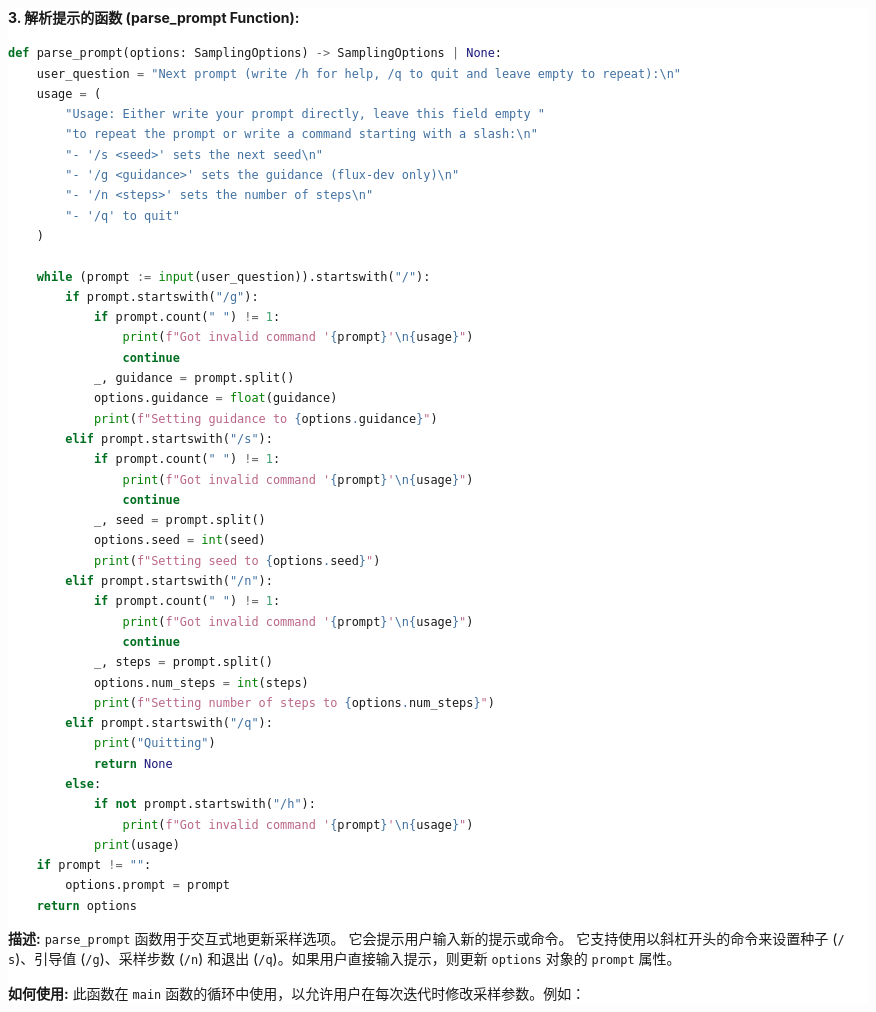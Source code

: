 **3. 解析提示的函数 (parse_prompt Function):**

```python
def parse_prompt(options: SamplingOptions) -> SamplingOptions | None:
    user_question = "Next prompt (write /h for help, /q to quit and leave empty to repeat):\n"
    usage = (
        "Usage: Either write your prompt directly, leave this field empty "
        "to repeat the prompt or write a command starting with a slash:\n"
        "- '/s <seed>' sets the next seed\n"
        "- '/g <guidance>' sets the guidance (flux-dev only)\n"
        "- '/n <steps>' sets the number of steps\n"
        "- '/q' to quit"
    )

    while (prompt := input(user_question)).startswith("/"):
        if prompt.startswith("/g"):
            if prompt.count(" ") != 1:
                print(f"Got invalid command '{prompt}'\n{usage}")
                continue
            _, guidance = prompt.split()
            options.guidance = float(guidance)
            print(f"Setting guidance to {options.guidance}")
        elif prompt.startswith("/s"):
            if prompt.count(" ") != 1:
                print(f"Got invalid command '{prompt}'\n{usage}")
                continue
            _, seed = prompt.split()
            options.seed = int(seed)
            print(f"Setting seed to {options.seed}")
        elif prompt.startswith("/n"):
            if prompt.count(" ") != 1:
                print(f"Got invalid command '{prompt}'\n{usage}")
                continue
            _, steps = prompt.split()
            options.num_steps = int(steps)
            print(f"Setting number of steps to {options.num_steps}")
        elif prompt.startswith("/q"):
            print("Quitting")
            return None
        else:
            if not prompt.startswith("/h"):
                print(f"Got invalid command '{prompt}'\n{usage}")
            print(usage)
    if prompt != "":
        options.prompt = prompt
    return options
```

**描述:** `parse_prompt` 函数用于交互式地更新采样选项。 它会提示用户输入新的提示或命令。  它支持使用以斜杠开头的命令来设置种子 (`/s`)、引导值 (`/g`)、采样步数 (`/n`) 和退出 (`/q`)。如果用户直接输入提示，则更新 `options` 对象的 `prompt` 属性。

**如何使用:**  此函数在 `main` 函数的循环中使用，以允许用户在每次迭代时修改采样参数。例如：
